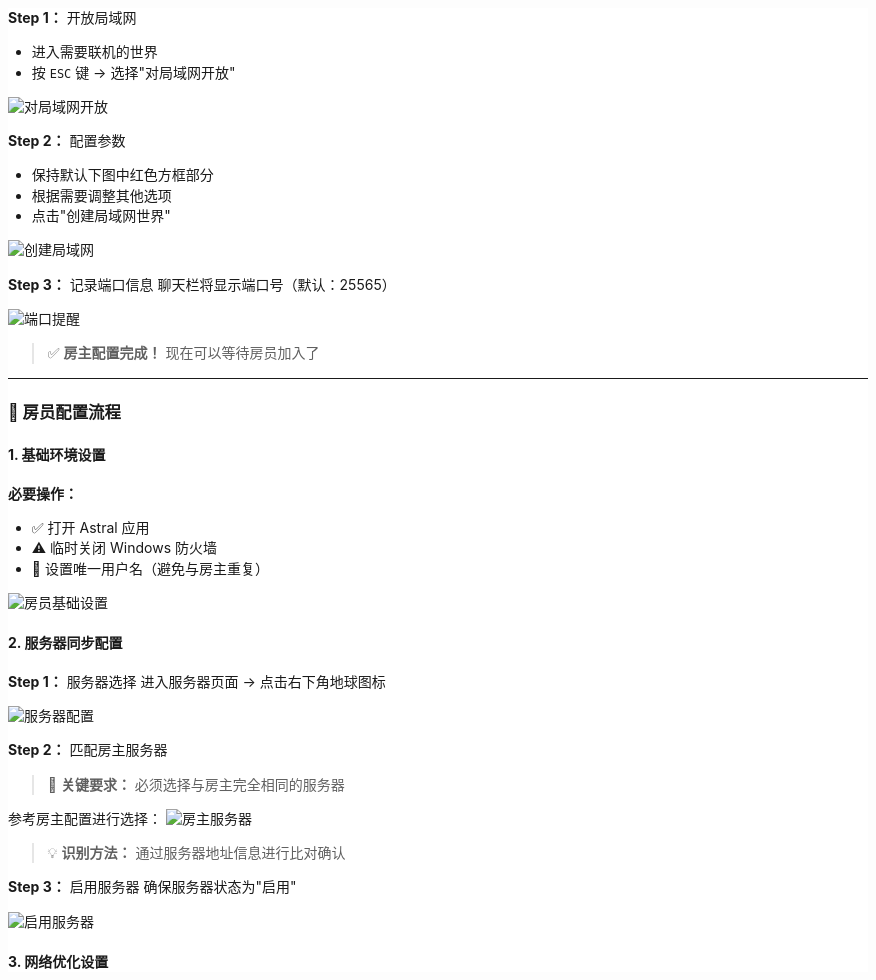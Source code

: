 **Step 1：** 开放局域网
- 进入需要联机的世界
- 按 `ESC` 键 → 选择"对局域网开放"

![对局域网开放](/images/MC联机/MC联机-20.png)

**Step 2：** 配置参数
- 保持默认下图中红色方框部分
- 根据需要调整其他选项
- 点击"创建局域网世界"

![创建局域网](/images/MC联机/MC联机-21.png)

**Step 3：** 记录端口信息
聊天栏将显示端口号（默认：25565）

![端口提醒](/images/MC联机/MC联机-22.png)

> ✅ **房主配置完成！** 现在可以等待房员加入了

---

### 👥 房员配置流程

#### 1. 基础环境设置

**必要操作：**
- ✅ 打开 Astral 应用
- ⚠️ 临时关闭 Windows 防火墙
- 👤 设置唯一用户名（避免与房主重复）

![房员基础设置](/images/MC联机/MC联机-23.png)

#### 2. 服务器同步配置

**Step 1：** 服务器选择
进入服务器页面 → 点击右下角地球图标

![服务器配置](/images/MC联机/MC联机-11.png)

**Step 2：** 匹配房主服务器
> 🚨 **关键要求：** 必须选择与房主完全相同的服务器

参考房主配置进行选择：
![房主服务器](/images/MC联机/MC联机-14.png)

> 💡 **识别方法：** 通过服务器地址信息进行比对确认

**Step 3：** 启用服务器
确保服务器状态为"启用"

![启用服务器](/images/MC联机/MC联机-13.png)

#### 3. 网络优化设置
